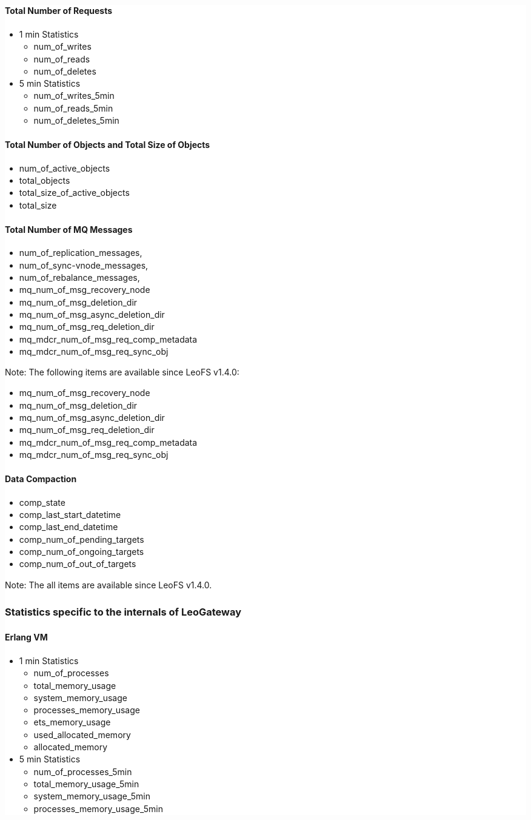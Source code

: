 #### Total Number of Requests

- 1 min Statistics
    - num_of_writes
    - num_of_reads
    - num_of_deletes
- 5 min Statistics
    - num_of_writes_5min
    - num_of_reads_5min
    - num_of_deletes_5min

#### Total Number of Objects and Total Size of Objects

- num_of_active_objects
- total_objects
- total_size_of_active_objects
- total_size

#### Total Number of MQ Messages

- num_of_replication_messages,
- num_of_sync-vnode_messages,
- num_of_rebalance_messages,
- mq_num_of_msg_recovery_node
- mq_num_of_msg_deletion_dir
- mq_num_of_msg_async_deletion_dir
- mq_num_of_msg_req_deletion_dir
- mq_mdcr_num_of_msg_req_comp_metadata
- mq_mdcr_num_of_msg_req_sync_obj

Note: The following items are available since LeoFS v1.4.0:

- mq_num_of_msg_recovery_node
- mq_num_of_msg_deletion_dir
- mq_num_of_msg_async_deletion_dir
- mq_num_of_msg_req_deletion_dir
- mq_mdcr_num_of_msg_req_comp_metadata
- mq_mdcr_num_of_msg_req_sync_obj

#### Data Compaction

- comp_state
- comp_last_start_datetime
- comp_last_end_datetime
- comp_num_of_pending_targets
- comp_num_of_ongoing_targets
- comp_num_of_out_of_targets

Note: The all items are available since LeoFS v1.4.0.

### Statistics specific to the internals of LeoGateway
#### Erlang VM

- 1 min Statistics
    - num_of_processes
    - total_memory_usage
    - system_memory_usage
    - processes_memory_usage
    - ets_memory_usage
    - used_allocated_memory
    - allocated_memory
- 5 min Statistics
    - num_of_processes_5min
    - total_memory_usage_5min
    - system_memory_usage_5min
    - processes_memory_usage_5min
